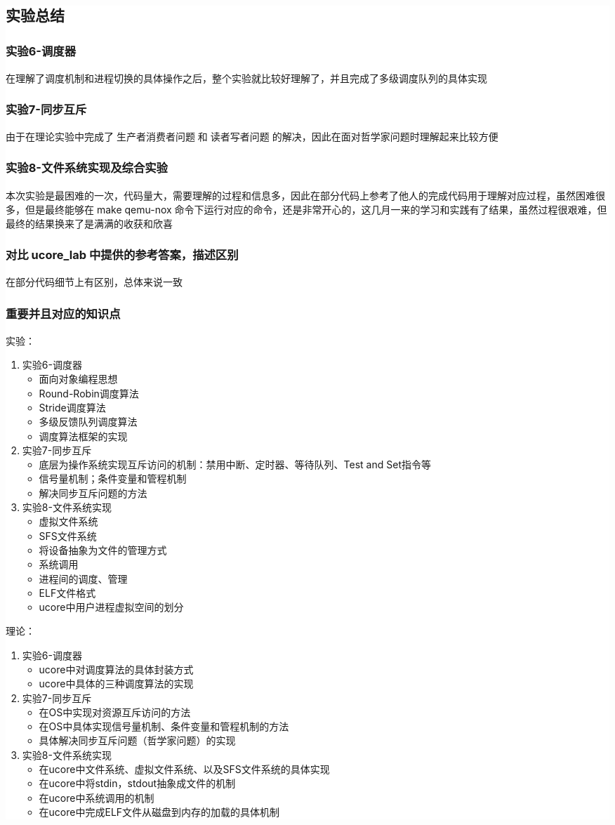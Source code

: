 ## 实验总结

### 实验6-调度器

在理解了调度机制和进程切换的具体操作之后，整个实验就比较好理解了，并且完成了多级调度队列的具体实现

### 实验7-同步互斥

由于在理论实验中完成了 生产者消费者问题 和 读者写者问题 的解决，因此在面对哲学家问题时理解起来比较方便

### 实验8-文件系统实现及综合实验

本次实验是最困难的一次，代码量大，需要理解的过程和信息多，因此在部分代码上参考了他人的完成代码用于理解对应过程，虽然困难很多，但是最终能够在 make qemu-nox 命令下运行对应的命令，还是非常开心的，这几月一来的学习和实践有了结果，虽然过程很艰难，但最终的结果换来了是满满的收获和欣喜

### 对比 ucore_lab 中提供的参考答案，描述区别

在部分代码细节上有区别，总体来说一致

### 重要并且对应的知识点

实验：
1. 实验6-调度器
   - 面向对象编程思想
   - Round-Robin调度算法
   - Stride调度算法
   - 多级反馈队列调度算法
   - 调度算法框架的实现
2. 实验7-同步互斥
   - 底层为操作系统实现互斥访问的机制：禁用中断、定时器、等待队列、Test and Set指令等
   - 信号量机制；条件变量和管程机制
   - 解决同步互斥问题的方法
3. 实验8-文件系统实现
   - 虚拟文件系统
   - SFS文件系统
   - 将设备抽象为文件的管理方式
   - 系统调用
   - 进程间的调度、管理
   - ELF文件格式
   - ucore中用户进程虚拟空间的划分

理论：
1. 实验6-调度器
   - ucore中对调度算法的具体封装方式
   - ucore中具体的三种调度算法的实现
2. 实验7-同步互斥
   - 在OS中实现对资源互斥访问的方法
   - 在OS中具体实现信号量机制、条件变量和管程机制的方法
   - 具体解决同步互斥问题（哲学家问题）的实现
3. 实验8-文件系统实现
   - 在ucore中文件系统、虚拟文件系统、以及SFS文件系统的具体实现
   - 在ucore中将stdin，stdout抽象成文件的机制
   - 在ucore中系统调用的机制
   - 在ucore中完成ELF文件从磁盘到内存的加载的具体机制

